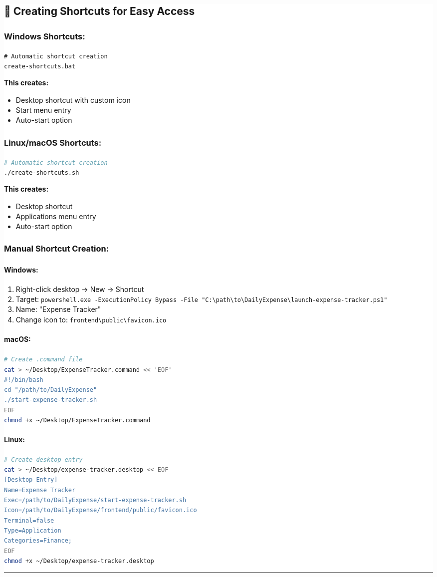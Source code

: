 
## 🔗 Creating Shortcuts for Easy Access

### **Windows Shortcuts:**
```cmd
# Automatic shortcut creation
create-shortcuts.bat
```

**This creates:**
- Desktop shortcut with custom icon
- Start menu entry
- Auto-start option

### **Linux/macOS Shortcuts:**
```bash
# Automatic shortcut creation
./create-shortcuts.sh
```

**This creates:**
- Desktop shortcut
- Applications menu entry
- Auto-start option

### **Manual Shortcut Creation:**

#### **Windows:**
1. Right-click desktop → New → Shortcut
2. Target: `powershell.exe -ExecutionPolicy Bypass -File "C:\path\to\DailyExpense\launch-expense-tracker.ps1"`
3. Name: "Expense Tracker"
4. Change icon to: `frontend\public\favicon.ico`

#### **macOS:**
```bash
# Create .command file
cat > ~/Desktop/ExpenseTracker.command << 'EOF'
#!/bin/bash
cd "/path/to/DailyExpense"
./start-expense-tracker.sh
EOF
chmod +x ~/Desktop/ExpenseTracker.command
```

#### **Linux:**
```bash
# Create desktop entry
cat > ~/Desktop/expense-tracker.desktop << EOF
[Desktop Entry]
Name=Expense Tracker
Exec=/path/to/DailyExpense/start-expense-tracker.sh
Icon=/path/to/DailyExpense/frontend/public/favicon.ico
Terminal=false
Type=Application
Categories=Finance;
EOF
chmod +x ~/Desktop/expense-tracker.desktop
```

---